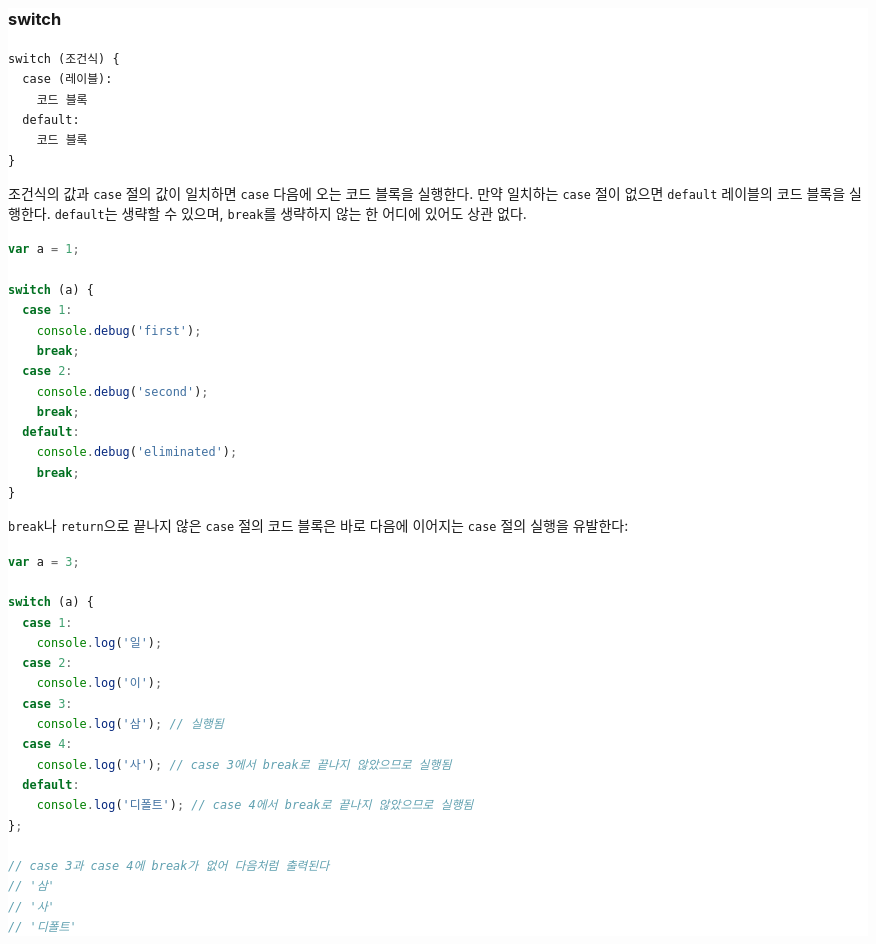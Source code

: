 ### switch

```
switch (조건식) { 
  case (레이블):
    코드 블록
  default:
    코드 블록
}
```

조건식의 값과 `case` 절의 값이 일치하면 `case` 다음에 오는 코드 블록을 실행한다. 만약 일치하는 `case` 절이 없으면 `default` 레이블의 코드 블록을 실행한다. `default`는 생략할 수 있으며, `break`를 생략하지 않는 한 어디에 있어도 상관 없다.

```js
var a = 1;

switch (a) {
  case 1:
    console.debug('first');
    break;
  case 2:
    console.debug('second');
    break;
  default:
    console.debug('eliminated');
    break;
}
```

`break`나 `return`으로 끝나지 않은 `case` 절의 코드 블록은 바로 다음에 이어지는 `case` 절의 실행을 유발한다:

```js
var a = 3;

switch (a) {
  case 1:
    console.log('일');
  case 2:
    console.log('이');
  case 3:
    console.log('삼'); // 실행됨
  case 4:
    console.log('사'); // case 3에서 break로 끝나지 않았으므로 실행됨
  default:
    console.log('디폴트'); // case 4에서 break로 끝나지 않았으므로 실행됨
};

// case 3과 case 4에 break가 없어 다음처럼 출력된다
// '삼'
// '사'
// '디폴트'
```
